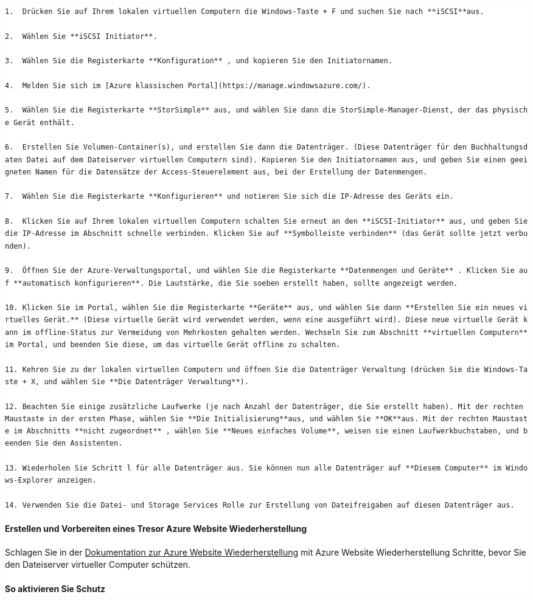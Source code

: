     1.  Drücken Sie auf Ihrem lokalen virtuellen Computern die Windows-Taste + F und suchen Sie nach **iSCSI**aus.

    2.  Wählen Sie **iSCSI Initiator**.

    3.  Wählen Sie die Registerkarte **Konfiguration** , und kopieren Sie den Initiatornamen.

    4.  Melden Sie sich im [Azure klassischen Portal](https://manage.windowsazure.com/).

    5.  Wählen Sie die Registerkarte **StorSimple** aus, und wählen Sie dann die StorSimple-Manager-Dienst, der das physische Gerät enthält.

    6.  Erstellen Sie Volumen-Container(s), und erstellen Sie dann die Datenträger. (Diese Datenträger für den Buchhaltungsdaten Datei auf dem Dateiserver virtuellen Computern sind). Kopieren Sie den Initiatornamen aus, und geben Sie einen geeigneten Namen für die Datensätze der Access-Steuerelement aus, bei der Erstellung der Datenmengen.

    7.  Wählen Sie die Registerkarte **Konfigurieren** und notieren Sie sich die IP-Adresse des Geräts ein.

    8.  Klicken Sie auf Ihrem lokalen virtuellen Computern schalten Sie erneut an den **iSCSI-Initiator** aus, und geben Sie die IP-Adresse im Abschnitt schnelle verbinden. Klicken Sie auf **Symbolleiste verbinden** (das Gerät sollte jetzt verbunden).

    9.  Öffnen Sie der Azure-Verwaltungsportal, und wählen Sie die Registerkarte **Datenmengen und Geräte** . Klicken Sie auf **automatisch konfigurieren**. Die Lautstärke, die Sie soeben erstellt haben, sollte angezeigt werden.

    10. Klicken Sie im Portal, wählen Sie die Registerkarte **Geräte** aus, und wählen Sie dann **Erstellen Sie ein neues virtuelles Gerät.** (Diese virtuelle Gerät wird verwendet werden, wenn eine ausgeführt wird). Diese neue virtuelle Gerät kann im offline-Status zur Vermeidung von Mehrkosten gehalten werden. Wechseln Sie zum Abschnitt **virtuellen Computern** im Portal, und beenden Sie diese, um das virtuelle Gerät offline zu schalten.

    11. Kehren Sie zu der lokalen virtuellen Computern und öffnen Sie die Datenträger Verwaltung (drücken Sie die Windows-Taste + X, und wählen Sie **Die Datenträger Verwaltung**).

    12. Beachten Sie einige zusätzliche Laufwerke (je nach Anzahl der Datenträger, die Sie erstellt haben). Mit der rechten Maustaste in der ersten Phase, wählen Sie **Die Initialisierung**aus, und wählen Sie **OK**aus. Mit der rechten Maustaste im Abschnitts **nicht zugeordnet** , wählen Sie **Neues einfaches Volume**, weisen sie einen Laufwerkbuchstaben, und beenden Sie den Assistenten.

    13. Wiederholen Sie Schritt l für alle Datenträger aus. Sie können nun alle Datenträger auf **Diesem Computer** im Windows-Explorer anzeigen.

    14. Verwenden Sie die Datei- und Storage Services Rolle zur Erstellung von Dateifreigaben auf diesen Datenträger aus.

#### <a name="to-create-and-prepare-an-azure-site-recovery-vault"></a>Erstellen und Vorbereiten eines Tresor Azure Website Wiederherstellung

Schlagen Sie in der [Dokumentation zur Azure Website Wiederherstellung](../site-recovery/site-recovery-hyper-v-site-to-azure.md) mit Azure Website Wiederherstellung Schritte, bevor Sie den Dateiserver virtueller Computer schützen.

#### <a name="to-enable-protection"></a>So aktivieren Sie Schutz
